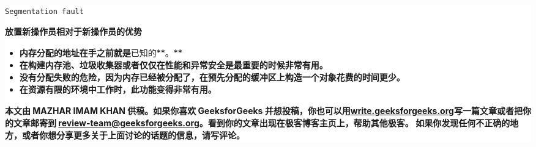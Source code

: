 ```cpp
Segmentation fault
```

****放置新操作员相对于新操作员的优势****

*   **内存分配的地址在手之前就是**已知的**。**
*   **在构建内存池、垃圾收集器或者仅仅在性能和异常安全是最重要的时候非常有用。**
*   **没有分配失败的危险，因为内存已经被分配了，在预先分配的缓冲区上构造一个对象花费的时间更少。**
*   **在资源有限的环境中工作时，此功能变得非常有用。**

**本文由 MAZHAR IMAM KHAN 供稿。如果你喜欢 GeeksforGeeks 并想投稿，你也可以用[write.geeksforgeeks.org](http://www.write.geeksforgeeks.org)写一篇文章或者把你的文章邮寄到 review-team@geeksforgeeks.org。看到你的文章出现在极客博客主页上，帮助其他极客。
如果你发现任何不正确的地方，或者你想分享更多关于上面讨论的话题的信息，请写评论。**